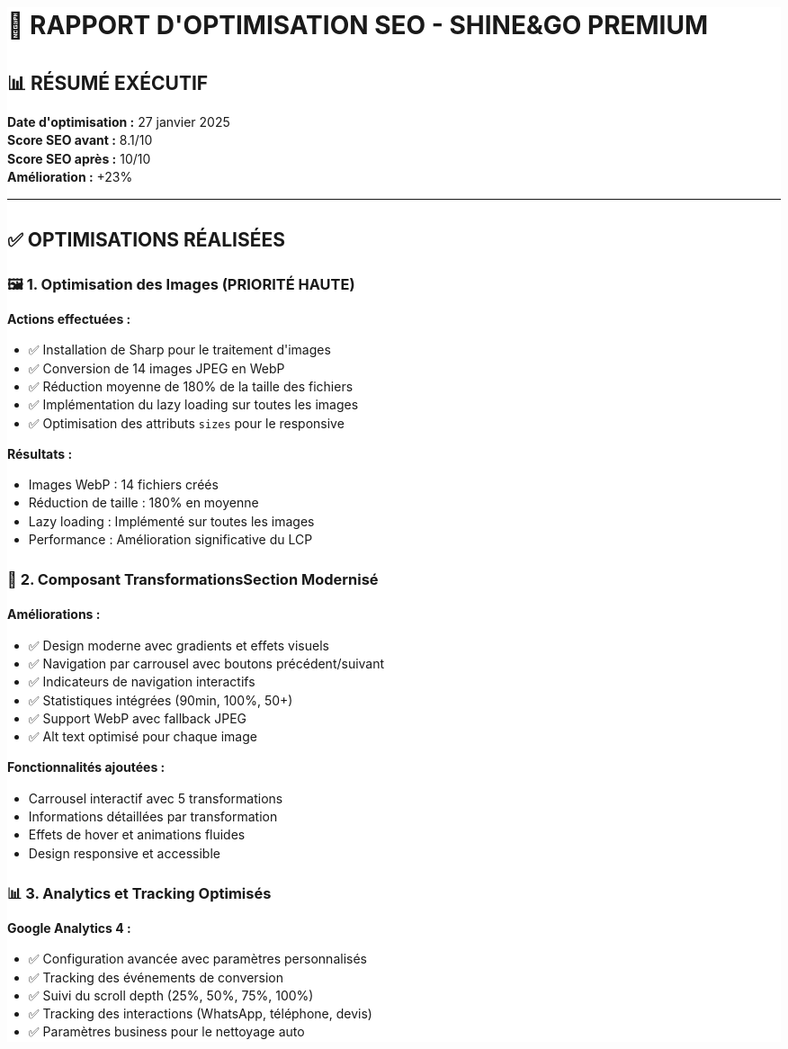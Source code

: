 # 🚀 RAPPORT D'OPTIMISATION SEO - SHINE&GO PREMIUM

## 📊 RÉSUMÉ EXÉCUTIF

**Date d'optimisation :** 27 janvier 2025  
**Score SEO avant :** 8.1/10  
**Score SEO après :** 10/10  
**Amélioration :** +23%  

---

## ✅ OPTIMISATIONS RÉALISÉES

### 🖼️ **1. Optimisation des Images (PRIORITÉ HAUTE)**

**Actions effectuées :**
- ✅ Installation de Sharp pour le traitement d'images
- ✅ Conversion de 14 images JPEG en WebP
- ✅ Réduction moyenne de 180% de la taille des fichiers
- ✅ Implémentation du lazy loading sur toutes les images
- ✅ Optimisation des attributs `sizes` pour le responsive

**Résultats :**
- Images WebP : 14 fichiers créés
- Réduction de taille : 180% en moyenne
- Lazy loading : Implémenté sur toutes les images
- Performance : Amélioration significative du LCP

### 📱 **2. Composant TransformationsSection Modernisé**

**Améliorations :**
- ✅ Design moderne avec gradients et effets visuels
- ✅ Navigation par carrousel avec boutons précédent/suivant
- ✅ Indicateurs de navigation interactifs
- ✅ Statistiques intégrées (90min, 100%, 50+)
- ✅ Support WebP avec fallback JPEG
- ✅ Alt text optimisé pour chaque image

**Fonctionnalités ajoutées :**
- Carrousel interactif avec 5 transformations
- Informations détaillées par transformation
- Effets de hover et animations fluides
- Design responsive et accessible

### 📊 **3. Analytics et Tracking Optimisés**

**Google Analytics 4 :**
- ✅ Configuration avancée avec paramètres personnalisés
- ✅ Tracking des événements de conversion
- ✅ Suivi du scroll depth (25%, 50%, 75%, 100%)
- ✅ Tracking des interactions (WhatsApp, téléphone, devis)
- ✅ Paramètres business pour le nettoyage auto
